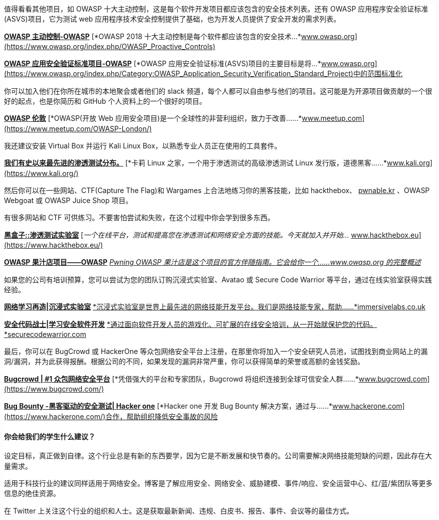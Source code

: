 值得看看其他项目，如 OWASP 十大主动控制，这是每个软件开发项目都应该包含的安全技术列表。还有 OWASP 应用程序安全验证标准(ASVS)项目，它为测试 web 应用程序技术安全控制提供了基础，也为开发人员提供了安全开发的需求列表。

[**OWASP 主动控制-OWASP**](https://www.owasp.org/index.php/OWASP_Proactive_Controls)
[*OWASP 2018 十大主动控制是每个软件都应该包含的安全技术…*www.owasp.org](https://www.owasp.org/index.php/OWASP_Proactive_Controls)

[**OWASP 应用安全验证标准项目-OWASP**](https://www.owasp.org/index.php/Category:OWASP_Application_Security_Verification_Standard_Project)
[*OWASP 应用安全验证标准(ASVS)项目的主要目标是将…*www.owasp.org](https://www.owasp.org/index.php/Category:OWASP_Application_Security_Verification_Standard_Project)中的范围标准化

你可以加入他们在你所在城市的本地聚会或者他们的 slack 频道，每个人都可以自由参与他们的项目。这可能是为开源项目做贡献的一个很好的起点，也是你简历和 GitHub 个人资料上的一个很好的项目。

[**OWASP 伦敦**](https://www.meetup.com/OWASP-London/)
[*OWASP(开放 Web 应用安全项目)是一个全球性的非营利组织，致力于改善……*www.meetup.com](https://www.meetup.com/OWASP-London/)

我还建议安装 Virtual Box 并运行 Kali Linux Box，以熟悉专业人员正在使用的工具套件。

[**我们有史以来最先进的渗透测试分布。**](https://www.kali.org/)
[*卡莉 Linux 之家，一个用于渗透测试的高级渗透测试 Linux 发行版，道德黑客……*www.kali.org](https://www.kali.org/)

然后你可以在一些网站、CTF(Capture The Flag)和 Wargames 上合法地练习你的黑客技能，比如 hackthebox、 [pwnable.kr](http://pwnable.kr/) 、OWASP Webgoat 或 OWASP Juice Shop 项目。

有很多网站和 CTF 可供练习。不要害怕尝试和失败，在这个过程中你会学到很多东西。

[**黑盒子::渗透测试实验室**](https://www.hackthebox.eu/)
[*一个在线平台，测试和提高您在渗透测试和网络安全方面的技能。今天就加入并开始…* www.hackthebox.eu](https://www.hackthebox.eu/)

[**OWASP 果汁店项目——OWASP**](https://www.owasp.org/index.php/OWASP_Juice_Shop_Project)
[*Pwning OWASP 果汁店是这个项目的官方伴随指南。它会给你一个……www.owasp.org 的完整概述*](https://www.owasp.org/index.php/OWASP_Juice_Shop_Project)

如果您的公司有培训预算，您可以尝试为您的团队订购沉浸式实验室、Avatao 或 Secure Code Warrior 等平台，通过在线实验室获得实践经验。

[**网络学习再造|沉浸式实验室**](https://immersivelabs.co.uk/)
[*沉浸式实验室是世界上最先进的网络技能开发平台。我们是网络技能专家，帮助……*immersivelabs.co.uk](https://immersivelabs.co.uk/)

[**安全代码战士|学习安全软件开发**](https://securecodewarrior.com/)
[*通过面向软件开发人员的游戏化、可扩展的在线安全培训，从一开始就保护您的代码。*securecodewarrior.com](https://securecodewarrior.com/)

最后，你可以在 BugCrowd 或 HackerOne 等众包网络安全平台上注册，在那里你将加入一个安全研究人员池，试图找到商业网站上的漏洞/漏洞，并为此获得报酬。根据公司的不同，如果发现的漏洞非常严重，你可以获得简单的荣誉或高额的金钱奖励。

[**Bugcrowd | #1 众包网络安全平台**](https://www.bugcrowd.com/)
[*凭借强大的平台和专家团队，Bugcrowd 将组织连接到全球可信安全人群……*www.bugcrowd.com](https://www.bugcrowd.com/)

[**Bug Bounty -黑客驱动的安全测试| Hacker one**](https://www.hackerone.com/)
[*Hacker one 开发 Bug Bounty 解决方案，通过与……*www.hackerone.com](https://www.hackerone.com/)合作，帮助组织降低安全事故的风险

#### 你会给我们的学生什么建议？

设定目标，真正做到自律。这个行业总是有新的东西要学，因为它是不断发展和快节奏的。公司需要解决网络技能短缺的问题，因此存在大量需求。

适用于科技行业的建议同样适用于网络安全。博客是了解应用安全、网络安全、威胁建模、事件/响应、安全运营中心、红/蓝/紫团队等更多信息的绝佳资源。

在 Twitter 上关注这个行业的组织和人士。这是获取最新新闻、违规、白皮书、报告、事件、会议等的最佳方式。
